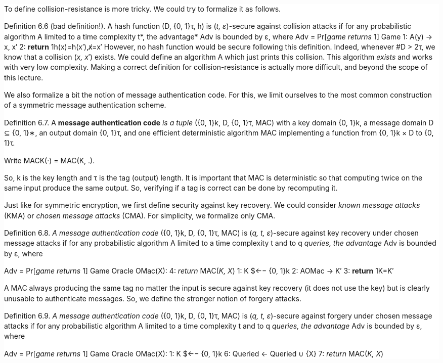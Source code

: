 To define collision-resistance is more tricky. We could try to formalize it as follows.

Definition 6.6 (bad definition!). A hash function (D, {0, 1}τ, h) is (*t, ε*)-secure against collision attacks if for any probabilistic algorithm A limited to a time complexity t*, the advantage* Adv is bounded by ε, where Adv = Pr[*game returns* 1]
Game
1: A(y) → x, x′
2: **return** 1h(x)=h(x′),x̸=x′
However, no hash function would be secure following this definition. Indeed, whenever #D > 2τ, we know that a collision (*x, x*′) exists. We could define an algorithm A which just prints this collision. This algorithm *exists* and works with very low complexity. Making a correct definition for collision-resistance is actually more difficult, and beyond the scope of this lecture.

We also formalize a bit the notion of message authentication code. For this, we limit ourselves to the most common construction of a symmetric message authentication scheme.

Definition 6.7. A **message authentication code** *is a tuple* ({0, 1}k, D, {0, 1}τ, MAC) with a key domain {0, 1}k, a message domain D ⊆ {0, 1}∗, an output domain {0, 1}τ, and one efficient deterministic algorithm MAC implementing a function from {0, 1}k × D to {0, 1}τ.

Write MACK(·) = MAC(K, .).

So, k is the key length and τ is the tag (output) length. It is important that MAC is deterministic so that computing twice on the same input produce the same output. So, verifying if a tag is correct can be done by recomputing it.

Just like for symmetric encryption, we first define security against key recovery. We could consider *known message attacks* (KMA) or *chosen message attacks* (CMA). For simplicity, we formalize only CMA.

Definition 6.8. *A message authentication code* ({0, 1}k, D, {0, 1}τ, MAC) is (*q, t, ε*)-secure against key recovery under chosen message attacks if for any probabilistic algorithm A limited to a time complexity t and to q *queries, the advantage* Adv is bounded by ε, where

Adv = Pr[*game returns* 1]
Game
Oracle OMac(X):
4: *return* MAC(*K, X*)
1: K
$←− {0, 1}k
2: AOMac → K′
3: **return** 1K=K′

A MAC always producing the same tag no matter the input is secure against key recovery (it does not use the key) but is clearly unusable to authenticate messages. So, we define the stronger notion of forgery attacks.

Definition 6.9. *A message authentication code* ({0, 1}k, D, {0, 1}τ, MAC) is (*q, t, ε*)-secure against forgery under chosen message attacks if for any probabilistic algorithm A limited to a time complexity t and to q *queries, the advantage* Adv is bounded by ε, where

Adv = Pr[*game returns* 1]
Game
Oracle OMac(X):
1: K
$←− {0, 1}k
6: Queried ← Queried ∪ {X}
7: *return* MAC(*K, X*)
